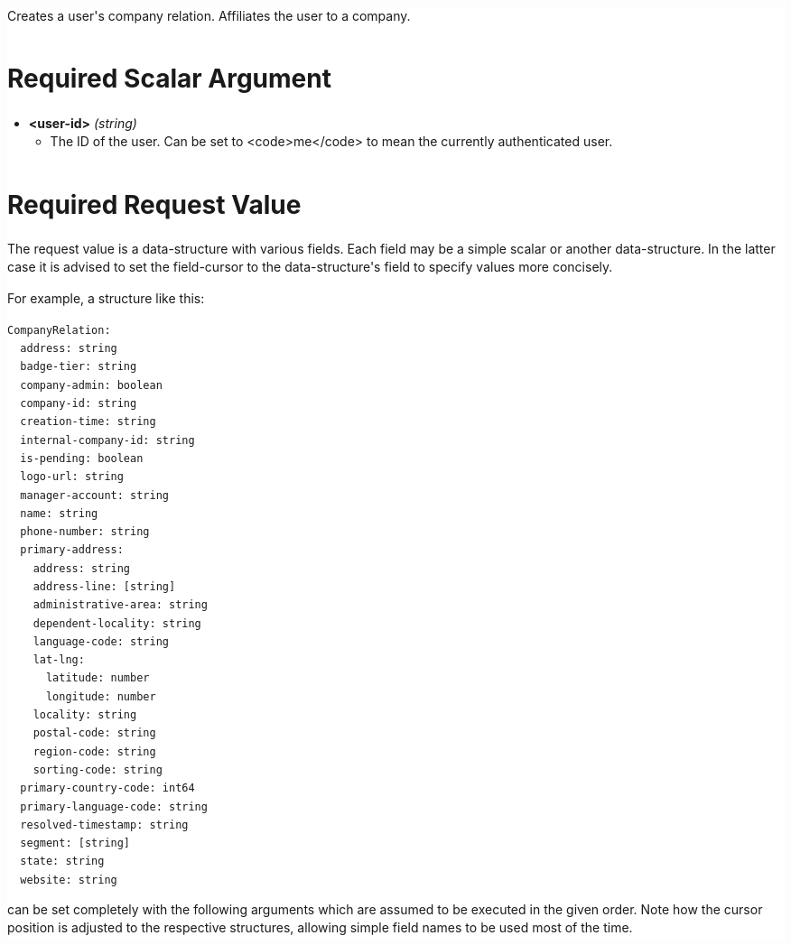 Creates a user&#39;s company relation. Affiliates the user to a company.
# Required Scalar Argument
* **&lt;user-id&gt;** *(string)*
    - The ID of the user. Can be set to &lt;code&gt;me&lt;/code&gt; to mean
        the currently authenticated user.
# Required Request Value

The request value is a data-structure with various fields. Each field may be a simple scalar or another data-structure.
In the latter case it is advised to set the field-cursor to the data-structure's field to specify values more concisely.

For example, a structure like this:
```
CompanyRelation:
  address: string
  badge-tier: string
  company-admin: boolean
  company-id: string
  creation-time: string
  internal-company-id: string
  is-pending: boolean
  logo-url: string
  manager-account: string
  name: string
  phone-number: string
  primary-address:
    address: string
    address-line: [string]
    administrative-area: string
    dependent-locality: string
    language-code: string
    lat-lng:
      latitude: number
      longitude: number
    locality: string
    postal-code: string
    region-code: string
    sorting-code: string
  primary-country-code: int64
  primary-language-code: string
  resolved-timestamp: string
  segment: [string]
  state: string
  website: string

```

can be set completely with the following arguments which are assumed to be executed in the given order. Note how the cursor position is adjusted to the respective structures, allowing simple field names to be used most of the time.

